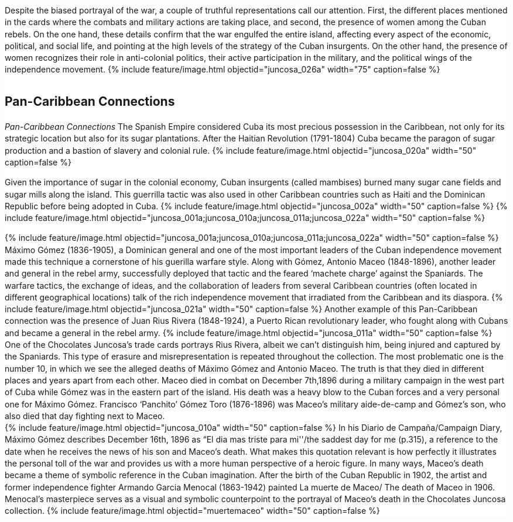 Despite the biased portrayal of the war, a couple of truthful representations call our attention. First, the different places mentioned in the cards where the combats and military actions are taking place, and second, the presence of women among the Cuban rebels. On the one hand, these details confirm that the war engulfed the entire island, affecting every aspect of the economic, political, and social life, and pointing at the high levels of the strategy of the Cuban insurgents. On the other hand, the presence of women recognizes their role in anti-colonial politics, their active participation in the military, and the political wings of the independence movement.
{% include feature/image.html objectid="juncosa_026a" width="75" caption=false %}
## Pan-Caribbean Connections 
*Pan-Caribbean Connections*
The Spanish Empire considered Cuba its most precious possession in the Caribbean, not only for its strategic location but also for its sugar plantations. After the Haitian Revolution (1791-1804) Cuba became the paragon of sugar production and a bastion of slavery and colonial rule. 
{% include feature/image.html objectid="juncosa_020a" width="50" caption=false %}

Given the importance of sugar in the colonial economy, Cuban insurgents (called mambises) burned many sugar cane fields and sugar mills along the island. This guerrilla tactic was also used in other Caribbean countries such as Haiti and the Dominican Republic before being adopted in Cuba.
{% include feature/image.html objectid="juncosa_002a" width="50" caption=false %}
{% include feature/image.html objectid="juncosa_001a;juncosa_010a;juncosa_011a;juncosa_022a" width="50" caption=false %}

{% include feature/image.html objectid="juncosa_001a;juncosa_010a;juncosa_011a;juncosa_022a" width="50" caption=false %}
Máximo Gómez (1836-1905), a Dominican general and one of the most important leaders of the Cuban independence movement made this technique a cornerstone of his guerilla warfare style. Along with Gómez, Antonio Maceo (1848-1896), another leader and general in the rebel army, successfully deployed that tactic and the feared ‘machete charge’  against the Spaniards. 
The warfare tactics, the exchange of ideas, and the collaboration of leaders from several Caribbean countries (often located in different geographical locations) talk of the rich independence movement that irradiated from the Caribbean and its diaspora.
{% include feature/image.html objectid="juncosa_021a" width="50" caption=false %}
Another example of this Pan-Caribbean connection was the presence of Juan Rius Rivera (1848-1924), a Puerto Rican revolutionary leader, who fought along with Cubans and became a general in the rebel army. 
{% include feature/image.html objectid="juncosa_011a" width="50" caption=false %}
One of the Chocolates Juncosa’s trade cards portrays Rius Rivera, albeit we can’t distinguish him, being injured and captured by the Spaniards. This type of erasure and misrepresentation is repeated throughout the collection. The most problematic one is the number 10, in which we see the alleged deaths of Máximo Gómez and Antonio Maceo. The truth is that they died in different places and years apart from each other. Maceo died in combat on December 7th,1896 during a military campaign in the west part of Cuba while Gómez was in the eastern part of the island. His death was a heavy blow to the Cuban forces and a very personal one for Máximo Gómez. Francisco ‘Panchito’ Gómez Toro (1876-1896) was Maceo’s military aide-de-camp and Gómez’s son, who also died that day fighting next to Maceo.  
{% include feature/image.html objectid="juncosa_010a" width="50" caption=false %}
In his Diario de Campaña/Campaign Diary, Máximo Gómez describes December 16th, 1896 as “El dia mas triste para mi''/the saddest day for me (p.315), a reference to the date when he receives the news of his son and Maceo’s death.  What makes this quotation relevant is how perfectly it illustrates the personal toll of the war and provides us with a more human perspective of a heroic figure. 
In many ways, Maceo’s death became a theme of symbolic reference in the Cuban imagination. After the birth of the Cuban Republic in 1902, the artist and former independence fighter Armando Garcia Menocal (1863-1942) painted La muerte de Maceo/ The death of Maceo  in 1906. Menocal’s masterpiece serves as a visual and symbolic counterpoint to the portrayal of Maceo’s death in the Chocolates Juncosa collection.
{% include feature/image.html objectid="muertemaceo" width="50" caption=false %}
